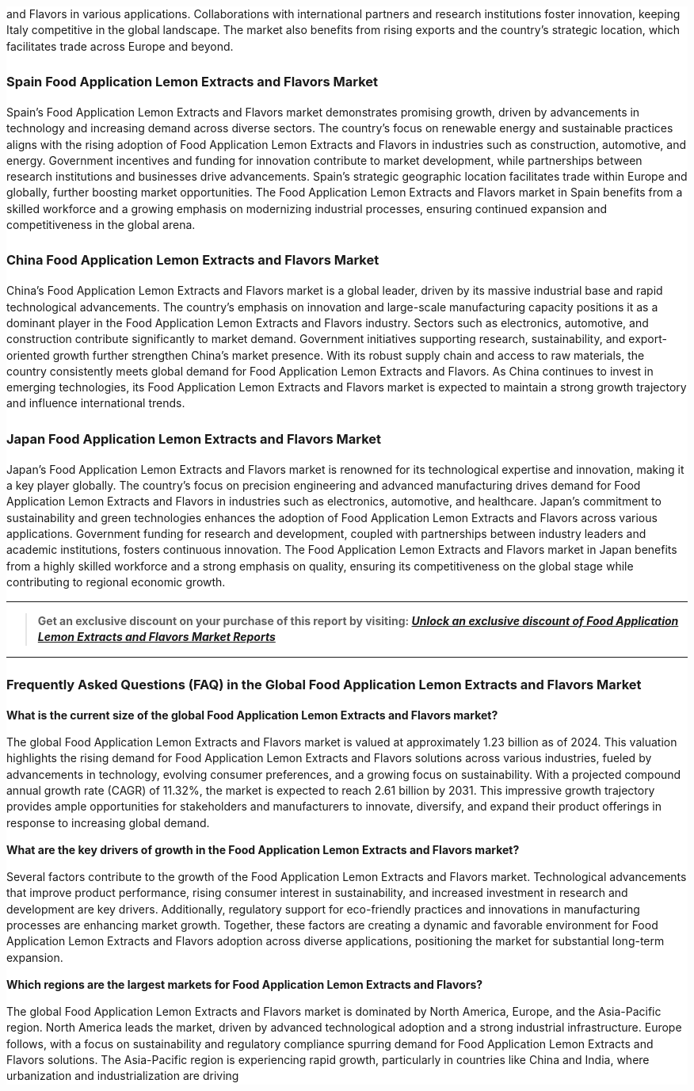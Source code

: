 and Flavors in various applications. Collaborations with international partners and research institutions foster innovation, keeping Italy competitive in the global landscape. The market also benefits from rising exports and the country&rsquo;s strategic location, which facilitates trade across Europe and beyond.</p><h3>Spain Food Application Lemon Extracts and Flavors Market</h3><p>Spain&rsquo;s Food Application Lemon Extracts and Flavors market demonstrates promising growth, driven by advancements in technology and increasing demand across diverse sectors. The country&rsquo;s focus on renewable energy and sustainable practices aligns with the rising adoption of Food Application Lemon Extracts and Flavors in industries such as construction, automotive, and energy. Government incentives and funding for innovation contribute to market development, while partnerships between research institutions and businesses drive advancements. Spain&rsquo;s strategic geographic location facilitates trade within Europe and globally, further boosting market opportunities. The Food Application Lemon Extracts and Flavors market in Spain benefits from a skilled workforce and a growing emphasis on modernizing industrial processes, ensuring continued expansion and competitiveness in the global arena.</p><h3>China Food Application Lemon Extracts and Flavors Market</h3><p>China&rsquo;s Food Application Lemon Extracts and Flavors market is a global leader, driven by its massive industrial base and rapid technological advancements. The country&rsquo;s emphasis on innovation and large-scale manufacturing capacity positions it as a dominant player in the Food Application Lemon Extracts and Flavors industry. Sectors such as electronics, automotive, and construction contribute significantly to market demand. Government initiatives supporting research, sustainability, and export-oriented growth further strengthen China&rsquo;s market presence. With its robust supply chain and access to raw materials, the country consistently meets global demand for Food Application Lemon Extracts and Flavors. As China continues to invest in emerging technologies, its Food Application Lemon Extracts and Flavors market is expected to maintain a strong growth trajectory and influence international trends.</p><h3>Japan Food Application Lemon Extracts and Flavors Market</h3><p>Japan&rsquo;s Food Application Lemon Extracts and Flavors market is renowned for its technological expertise and innovation, making it a key player globally. The country&rsquo;s focus on precision engineering and advanced manufacturing drives demand for Food Application Lemon Extracts and Flavors in industries such as electronics, automotive, and healthcare. Japan&rsquo;s commitment to sustainability and green technologies enhances the adoption of Food Application Lemon Extracts and Flavors across various applications. Government funding for research and development, coupled with partnerships between industry leaders and academic institutions, fosters continuous innovation. The Food Application Lemon Extracts and Flavors market in Japan benefits from a highly skilled workforce and a strong emphasis on quality, ensuring its competitiveness on the global stage while contributing to regional economic growth.</p><hr /><blockquote><p><strong>Get an exclusive discount on your purchase of this report by visiting: <em><a href="://marketresearchpulse.com/ask-for-discount/134454?utm_source=Github&amp;utm_medium=052">Unlock an exclusive discount of Food Application Lemon Extracts and Flavors Market Reports</a></em>&nbsp;</strong></p></blockquote><hr /><h3>Frequently Asked Questions (FAQ) in the Global Food Application Lemon Extracts and Flavors Market</h3><p><strong>What is the current size of the global Food Application Lemon Extracts and Flavors market?</strong></p><p>The global Food Application Lemon Extracts and Flavors market is valued at approximately 1.23 billion as of 2024. This valuation highlights the rising demand for Food Application Lemon Extracts and Flavors solutions across various industries, fueled by advancements in technology, evolving consumer preferences, and a growing focus on sustainability. With a projected compound annual growth rate (CAGR) of 11.32%, the market is expected to reach 2.61 billion by 2031. This impressive growth trajectory provides ample opportunities for stakeholders and manufacturers to innovate, diversify, and expand their product offerings in response to increasing global demand.</p><p><strong>What are the key drivers of growth in the Food Application Lemon Extracts and Flavors market?</strong></p><p>Several factors contribute to the growth of the Food Application Lemon Extracts and Flavors market. Technological advancements that improve product performance, rising consumer interest in sustainability, and increased investment in research and development are key drivers. Additionally, regulatory support for eco-friendly practices and innovations in manufacturing processes are enhancing market growth. Together, these factors are creating a dynamic and favorable environment for Food Application Lemon Extracts and Flavors adoption across diverse applications, positioning the market for substantial long-term expansion.</p><p><strong>Which regions are the largest markets for Food Application Lemon Extracts and Flavors?</strong></p><p>The global Food Application Lemon Extracts and Flavors market is dominated by North America, Europe, and the Asia-Pacific region. North America leads the market, driven by advanced technological adoption and a strong industrial infrastructure. Europe follows, with a focus on sustainability and regulatory compliance spurring demand for Food Application Lemon Extracts and Flavors solutions. The Asia-Pacific region is experiencing rapid growth, particularly in countries like China and India, where urbanization and industrialization are driving